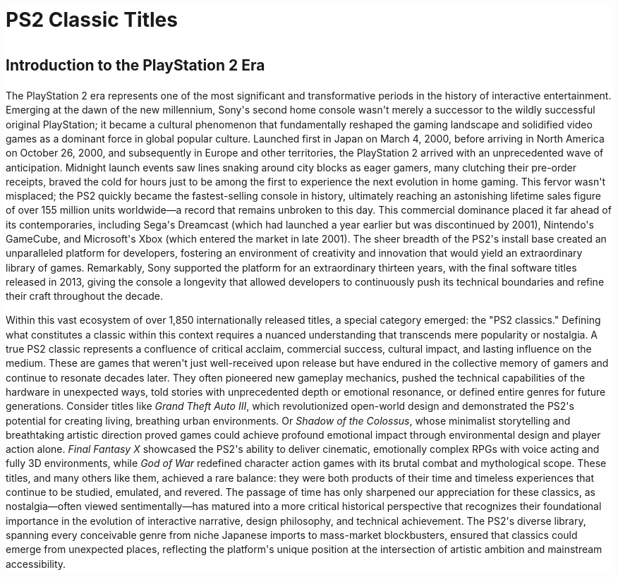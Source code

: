 
# PS2 Classic Titles

## Introduction to the PlayStation 2 Era

The PlayStation 2 era represents one of the most significant and transformative periods in the history of interactive entertainment. Emerging at the dawn of the new millennium, Sony's second home console wasn't merely a successor to the wildly successful original PlayStation; it became a cultural phenomenon that fundamentally reshaped the gaming landscape and solidified video games as a dominant force in global popular culture. Launched first in Japan on March 4, 2000, before arriving in North America on October 26, 2000, and subsequently in Europe and other territories, the PlayStation 2 arrived with an unprecedented wave of anticipation. Midnight launch events saw lines snaking around city blocks as eager gamers, many clutching their pre-order receipts, braved the cold for hours just to be among the first to experience the next evolution in home gaming. This fervor wasn't misplaced; the PS2 quickly became the fastest-selling console in history, ultimately reaching an astonishing lifetime sales figure of over 155 million units worldwide—a record that remains unbroken to this day. This commercial dominance placed it far ahead of its contemporaries, including Sega's Dreamcast (which had launched a year earlier but was discontinued by 2001), Nintendo's GameCube, and Microsoft's Xbox (which entered the market in late 2001). The sheer breadth of the PS2's install base created an unparalleled platform for developers, fostering an environment of creativity and innovation that would yield an extraordinary library of games. Remarkably, Sony supported the platform for an extraordinary thirteen years, with the final software titles released in 2013, giving the console a longevity that allowed developers to continuously push its technical boundaries and refine their craft throughout the decade.

Within this vast ecosystem of over 1,850 internationally released titles, a special category emerged: the "PS2 classics." Defining what constitutes a classic within this context requires a nuanced understanding that transcends mere popularity or nostalgia. A true PS2 classic represents a confluence of critical acclaim, commercial success, cultural impact, and lasting influence on the medium. These are games that weren't just well-received upon release but have endured in the collective memory of gamers and continue to resonate decades later. They often pioneered new gameplay mechanics, pushed the technical capabilities of the hardware in unexpected ways, told stories with unprecedented depth or emotional resonance, or defined entire genres for future generations. Consider titles like *Grand Theft Auto III*, which revolutionized open-world design and demonstrated the PS2's potential for creating living, breathing urban environments. Or *Shadow of the Colossus*, whose minimalist storytelling and breathtaking artistic direction proved games could achieve profound emotional impact through environmental design and player action alone. *Final Fantasy X* showcased the PS2's ability to deliver cinematic, emotionally complex RPGs with voice acting and fully 3D environments, while *God of War* redefined character action games with its brutal combat and mythological scope. These titles, and many others like them, achieved a rare balance: they were both products of their time and timeless experiences that continue to be studied, emulated, and revered. The passage of time has only sharpened our appreciation for these classics, as nostalgia—often viewed sentimentally—has matured into a more critical historical perspective that recognizes their foundational importance in the evolution of interactive narrative, design philosophy, and technical achievement. The PS2's diverse library, spanning every conceivable genre from niche Japanese imports to mass-market blockbusters, ensured that classics could emerge from unexpected places, reflecting the platform's unique position at the intersection of artistic ambition and mainstream accessibility.
